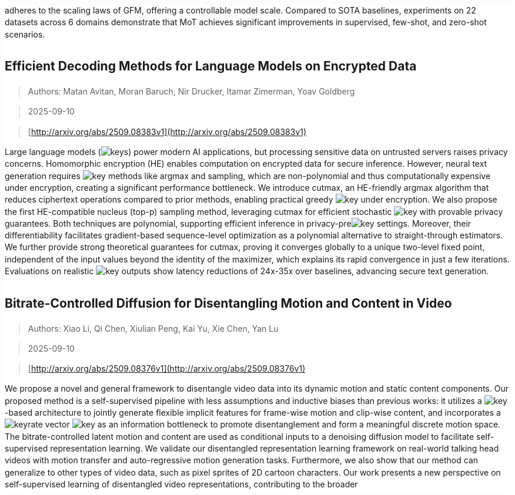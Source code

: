 adheres to the scaling laws of GFM, offering a controllable model scale.
Compared to SOTA baselines, experiments on 22 datasets across 6 domains
demonstrate that MoT achieves significant improvements in supervised, few-shot,
and zero-shot scenarios.


## Efficient Decoding Methods for Language Models on Encrypted Data

>Authors: Matan Avitan, Moran Baruch, Nir Drucker, Itamar Zimerman, Yoav Goldberg

>2025-09-10

> [http://arxiv.org/abs/2509.08383v1](http://arxiv.org/abs/2509.08383v1)

Large language models (![key](https://img.shields.io/badge/LLM-FF8C00)s) power modern AI applications, but processing
sensitive data on untrusted servers raises privacy concerns. Homomorphic
encryption (HE) enables computation on encrypted data for secure inference.
However, neural text generation requires ![key](https://img.shields.io/badge/decoding-F08080) methods like argmax and
sampling, which are non-polynomial and thus computationally expensive under
encryption, creating a significant performance bottleneck. We introduce cutmax,
an HE-friendly argmax algorithm that reduces ciphertext operations compared to
prior methods, enabling practical greedy ![key](https://img.shields.io/badge/decoding-F08080) under encryption. We also
propose the first HE-compatible nucleus (top-p) sampling method, leveraging
cutmax for efficient stochastic ![key](https://img.shields.io/badge/decoding-F08080) with provable privacy guarantees. Both
techniques are polynomial, supporting efficient inference in privacy-pre![key](https://img.shields.io/badge/serving-FF8C00)
settings. Moreover, their differentiability facilitates gradient-based
sequence-level optimization as a polynomial alternative to straight-through
estimators. We further provide strong theoretical guarantees for cutmax,
proving it converges globally to a unique two-level fixed point, independent of
the input values beyond the identity of the maximizer, which explains its rapid
convergence in just a few iterations. Evaluations on realistic ![key](https://img.shields.io/badge/LLM-FF8C00) outputs show
latency reductions of 24x-35x over baselines, advancing secure text generation.


## Bitrate-Controlled Diffusion for Disentangling Motion and Content in Video

>Authors: Xiao Li, Qi Chen, Xiulian Peng, Kai Yu, Xie Chen, Yan Lu

>2025-09-10

> [http://arxiv.org/abs/2509.08376v1](http://arxiv.org/abs/2509.08376v1)

We propose a novel and general framework to disentangle video data into its
dynamic motion and static content components. Our proposed method is a
self-supervised pipeline with less assumptions and inductive biases than
previous works: it utilizes a ![key](https://img.shields.io/badge/transformer-FF8C00)-based architecture to jointly
generate flexible implicit features for frame-wise motion and clip-wise
content, and incorporates a ![key](https://img.shields.io/badge/low-bit-F08080)rate vector ![key](https://img.shields.io/badge/quantization-F08080) as an information
bottleneck to promote disentanglement and form a meaningful discrete motion
space. The bitrate-controlled latent motion and content are used as conditional
inputs to a denoising diffusion model to facilitate self-supervised
representation learning. We validate our disentangled representation learning
framework on real-world talking head videos with motion transfer and
auto-regressive motion generation tasks. Furthermore, we also show that our
method can generalize to other types of video data, such as pixel sprites of 2D
cartoon characters. Our work presents a new perspective on self-supervised
learning of disentangled video representations, contributing to the broader